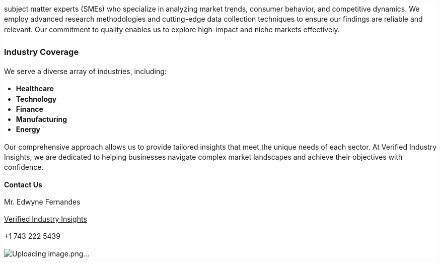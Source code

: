 subject matter experts (SMEs) who specialize in analyzing market trends, consumer behavior, and competitive dynamics. We employ advanced research methodologies and cutting-edge data collection techniques to ensure our findings are reliable and relevant. Our commitment to quality enables us to explore high-impact and niche markets effectively.</p><h3>Industry Coverage</h3><p>We serve a diverse array of industries, including:</p><ul><li><strong>Healthcare</strong></li><li><strong>Technology</strong></li><li><strong>Finance</strong></li><li><strong>Manufacturing</strong></li><li><strong>Energy</strong></li></ul><p>Our comprehensive approach allows us to provide tailored insights that meet the unique needs of each sector. At Verified Industry Insights, we are dedicated to helping businesses navigate complex market landscapes and achieve their objectives with confidence.</p><p><strong>Contact Us</strong></p><p>Mr. Edwyne Fernandes</p><p><a href="https://www.verifiedindustryinsights.com/">Verified Industry Insights</a></p><p>+1 743 222 5439</p>
![Uploading image.png…]()
